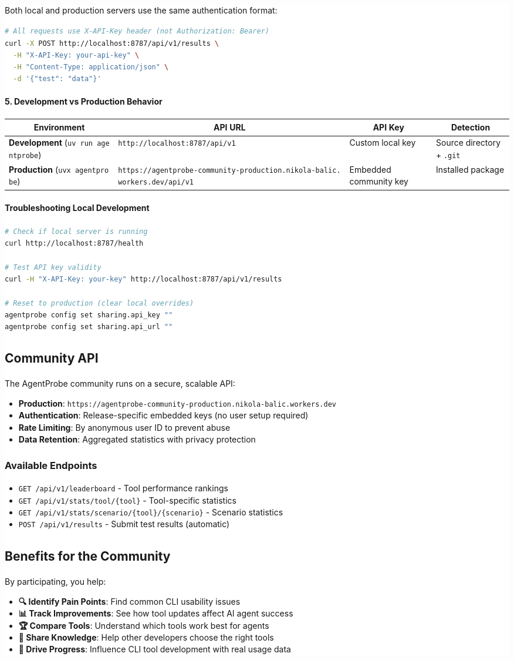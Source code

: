 Both local and production servers use the same authentication format:

```bash
# All requests use X-API-Key header (not Authorization: Bearer)
curl -X POST http://localhost:8787/api/v1/results \
  -H "X-API-Key: your-api-key" \
  -H "Content-Type: application/json" \
  -d '{"test": "data"}'
```

#### 5. Development vs Production Behavior

| Environment | API URL | API Key | Detection |
|-------------|---------|---------|-----------|
| **Development** (`uv run agentprobe`) | `http://localhost:8787/api/v1` | Custom local key | Source directory + `.git` |
| **Production** (`uvx agentprobe`) | `https://agentprobe-community-production.nikola-balic.workers.dev/api/v1` | Embedded community key | Installed package |

#### Troubleshooting Local Development

```bash
# Check if local server is running
curl http://localhost:8787/health

# Test API key validity
curl -H "X-API-Key: your-key" http://localhost:8787/api/v1/results

# Reset to production (clear local overrides)
agentprobe config set sharing.api_key ""
agentprobe config set sharing.api_url ""
```

## Community API

The AgentProbe community runs on a secure, scalable API:

- **Production**: `https://agentprobe-community-production.nikola-balic.workers.dev`
- **Authentication**: Release-specific embedded keys (no user setup required)
- **Rate Limiting**: By anonymous user ID to prevent abuse
- **Data Retention**: Aggregated statistics with privacy protection

### Available Endpoints

- `GET /api/v1/leaderboard` - Tool performance rankings
- `GET /api/v1/stats/tool/{tool}` - Tool-specific statistics
- `GET /api/v1/stats/scenario/{tool}/{scenario}` - Scenario statistics
- `POST /api/v1/results` - Submit test results (automatic)

## Benefits for the Community

By participating, you help:

- **🔍 Identify Pain Points**: Find common CLI usability issues
- **📊 Track Improvements**: See how tool updates affect AI agent success
- **🏆 Compare Tools**: Understand which tools work best for agents
- **🤝 Share Knowledge**: Help other developers choose the right tools
- **🚀 Drive Progress**: Influence CLI tool development with real usage data
